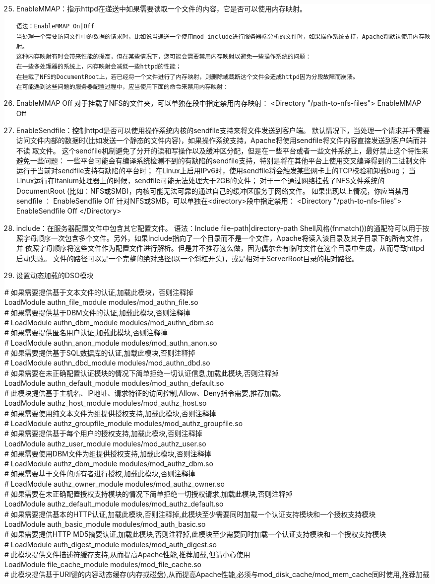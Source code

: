 25. EnableMMAP：指示httpd在递送中如果需要读取一个文件的内容，它是否可以使用内存映射。

        语法：EnableMMAP On|Off
        当处理一个需要访问文件中的数据的请求时，比如说当递送一个使用mod_include进行服务器端分析的文件时，如果操作系统支持，Apache将默认使用内存映射。
        这种内存映射有时会带来性能的提高，但在某些情况下，您可能会需要禁用内存映射以避免一些操作系统的问题：
        在一些多处理器的系统上，内存映射会减低一些httpd的性能；
        在挂载了NFS的DocumentRoot上，若已经将一个文件进行了内存映射，则删除或截断这个文件会造成httpd因为分段故障而崩溃。
        在可能遇到这些问题的服务器配置过程中，应当使用下面的命令来禁用内存映射：

26. EnableMMAP Off
对于挂载了NFS的文件夹，可以单独在<directory>段中指定禁用内存映射：
    <Directory "/path-to-nfs-files">
    EnableMMAP Off
    </Directory>
27. EnableSendfile：控制httpd是否可以使用操作系统内核的sendfile支持来将文件发送到客户端。
默认情况下，当处理一个请求并不需要访问文件内部的数据时(比如发送一个静态的文件内容)，如果操作系统支持，Apache将使用sendfile将文件内容直接发送到客户端而并不读
取文件。
这个sendfile机制避免了分开的读和写操作以及缓冲区分配，但是在一些平台或者一些文件系统上，最好禁止这个特性来避免一些问题：
一些平台可能会有编译系统检测不到的有缺陷的sendfile支持，特别是将在其他平台上使用交叉编译得到的二进制文件运行于当前对sendfile支持有缺陷的平台时；
在Linux上启用IPv6时，使用sendfile将会触发某些网卡上的TCP校验和卸载bug；
当Linux运行在Itanium处理器上的时候，sendfile可能无法处理大于2GB的文件；
对于一个通过网络挂载了NFS文件系统的DocumentRoot (比如：NFS或SMB)，内核可能无法可靠的通过自己的缓冲区服务于网络文件。
如果出现以上情况，你应当禁用sendfile ：
EnableSendfile Off
针对NFS或SMB，可以单独在\<directory\>段中指定禁用：
\<Directory "/path-to-nfs-files"\>
EnableSendfile Off
\</Directory\>
28. include：在服务器配置文件中包含其它配置文件。
语法：Include file-path|directory-path
Shell风格(fnmatch())的通配符可以用于按照字母顺序一次包含多个文件。另外，如果Include指向了一个目录而不是一个文件，Apache将读入该目录及其子目录下的所有文件，并
依照字母顺序将这些文件作为配置文件进行解析。但是并不推荐这么做，因为偶尔会有临时文件在这个目录中生成，从而导致httpd启动失败。
文件的路径可以是一个完整的绝对路径(以一个斜杠开头)，或是相对于ServerRoot目录的相对路径。
 
 29. 设置动态加载的DSO模块
  
\# 如果需要提供基于文本文件的认证,加载此模块，否则注释掉    
LoadModule authn_file_module modules/mod_authn_file.so    
\# 如果需要提供基于DBM文件的认证,加载此模块,否则注释掉  
\# LoadModule authn_dbm_module modules/mod_authn_dbm.so  
\# 如果需要提供匿名用户认证,加载此模块,否则注释掉  
\# LoadModule authn_anon_module modules/mod_authn_anon.so  
\# 如果需要提供基于SQL数据库的认证,加载此模块,否则注释掉  
\# LoadModule authn_dbd_module modules/mod_authn_dbd.so  
\# 如果需要在未正确配置认证模块的情况下简单拒绝一切认证信息,加载此模块,否则注释掉  
LoadModule authn_default_module modules/mod_authn_default.so  
\# 此模块提供基于主机名、IP地址、请求特征的访问控制,Allow、Deny指令需要,推荐加载。  
LoadModule authz_host_module modules/mod_authz_host.so  
\# 如果需要使用纯文本文件为组提供授权支持,加载此模块,否则注释掉  
\# LoadModule authz_groupfile_module modules/mod_authz_groupfile.so  
\# 如果需要提供基于每个用户的授权支持,加载此模块,否则注释掉  
LoadModule authz_user_module modules/mod_authz_user.so  
\# 如果需要使用DBM文件为组提供授权支持,加载此模块,否则注释掉  
\# LoadModule authz_dbm_module modules/mod_authz_dbm.so  
\# 如果需要基于文件的所有者进行授权,加载此模块,否则注释掉  
\# LoadModule authz_owner_module modules/mod_authz_owner.so  
\# 如果需要在未正确配置授权支持模块的情况下简单拒绝一切授权请求,加载此模块,否则注释掉  
LoadModule authz_default_module modules/mod_authz_default.so  
\# 如果需要提供基本的HTTP认证,加载此模块,否则注释掉,此模块至少需要同时加载一个认证支持模块和一个授权支持模块  
LoadModule auth_basic_module modules/mod_auth_basic.so  
\# 如果需要提供HTTP MD5摘要认证,加载此模块,否则注释掉,此模块至少需要同时加载一个认证支持模块和一个授权支持模块  
\# LoadModule auth_digest_module modules/mod_auth_digest.so  
\# 此模块提供文件描述符缓存支持,从而提高Apache性能,推荐加载,但请小心使用  
LoadModule file_cache_module modules/mod_file_cache.so  
\# 此模块提供基于URI键的内容动态缓存(内存或磁盘),从而提高Apache性能,必须与mod_disk_cache/mod_mem_cache同时使用,推荐加载  
